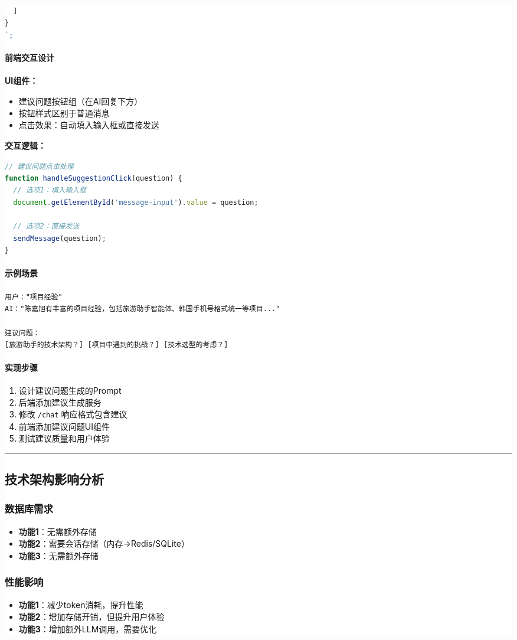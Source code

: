 ```javascript
  ]
}
`;
```

#### 前端交互设计

**UI组件：**
- 建议问题按钮组（在AI回复下方）
- 按钮样式区别于普通消息
- 点击效果：自动填入输入框或直接发送

**交互逻辑：**
```javascript
// 建议问题点击处理
function handleSuggestionClick(question) {
  // 选项1：填入输入框
  document.getElementById('message-input').value = question;
  
  // 选项2：直接发送
  sendMessage(question);
}
```

#### 示例场景
```
用户："项目经验"
AI："陈嘉旭有丰富的项目经验，包括旅游助手智能体、韩国手机号格式统一等项目..."

建议问题：
[旅游助手的技术架构？] [项目中遇到的挑战？] [技术选型的考虑？]
```

#### 实现步骤
1. 设计建议问题生成的Prompt
2. 后端添加建议生成服务
3. 修改 `/chat` 响应格式包含建议
4. 前端添加建议问题UI组件
5. 测试建议质量和用户体验

---

## 技术架构影响分析

### 数据库需求
- **功能1**：无需额外存储
- **功能2**：需要会话存储（内存→Redis/SQLite）
- **功能3**：无需额外存储

### 性能影响
- **功能1**：减少token消耗，提升性能
- **功能2**：增加存储开销，但提升用户体验
- **功能3**：增加额外LLM调用，需要优化
